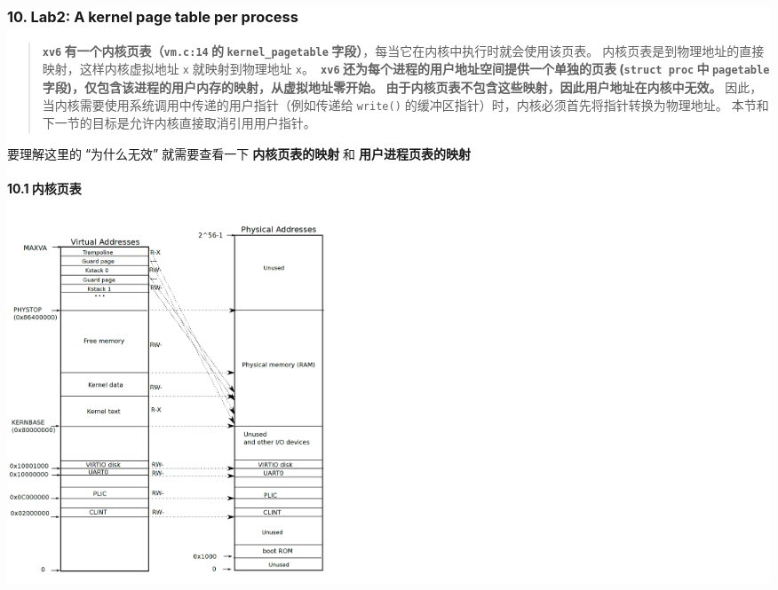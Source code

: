 ### 10. Lab2: A kernel page table per process

> **`xv6` 有一个内核页表（`vm.c:14` 的 `kernel_pagetable` 字段）**，每当它在内核中执行时就会使用该页表。 内核页表是到物理地址的直接映射，这样内核虚拟地址 `x` 就映射到物理地址 `x`。**` xv6` 还为每个进程的用户地址空间提供一个单独的页表 (`struct proc` 中 `pagetable` 字段)，仅包含该进程的用户内存的映射，从虚拟地址零开始。 由于内核页表不包含这些映射，因此用户地址在内核中无效。** 因此，当内核需要使用系统调用中传递的用户指针（例如传递给 `write()` 的缓冲区指针）时，内核必须首先将指针转换为物理地址。 本节和下一节的目标是允许内核直接取消引用用户指针。

要理解这里的 “为什么无效” 就需要查看一下 **内核页表的映射** 和 **用户进程页表的映射**

#### 10.1 内核页表

<img src="./images/7.png" style="zoom:40%;" />

